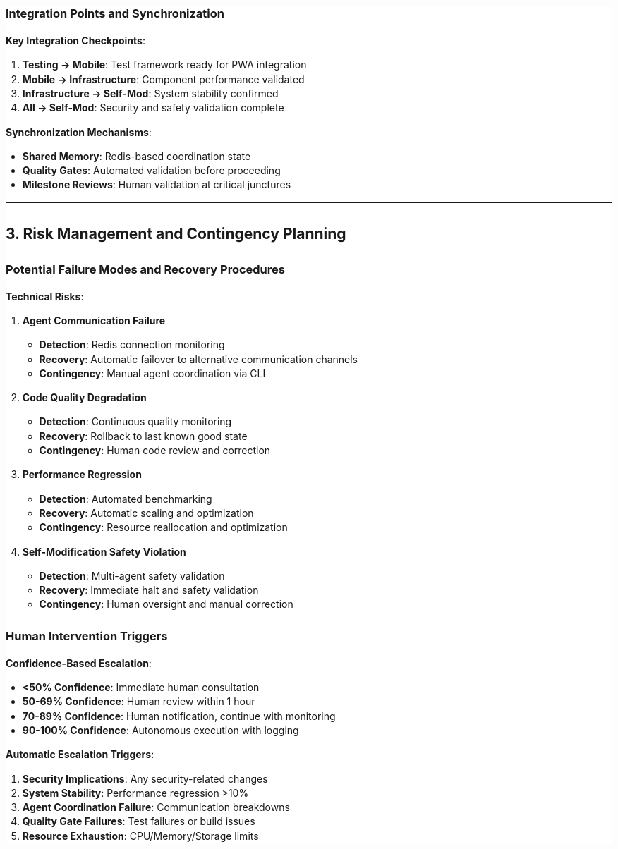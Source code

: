 ### Integration Points and Synchronization

**Key Integration Checkpoints**:
1. **Testing → Mobile**: Test framework ready for PWA integration
2. **Mobile → Infrastructure**: Component performance validated
3. **Infrastructure → Self-Mod**: System stability confirmed
4. **All → Self-Mod**: Security and safety validation complete

**Synchronization Mechanisms**:
- **Shared Memory**: Redis-based coordination state
- **Quality Gates**: Automated validation before proceeding
- **Milestone Reviews**: Human validation at critical junctures

---

## 3. Risk Management and Contingency Planning

### Potential Failure Modes and Recovery Procedures

**Technical Risks**:
1. **Agent Communication Failure**
   - **Detection**: Redis connection monitoring
   - **Recovery**: Automatic failover to alternative communication channels
   - **Contingency**: Manual agent coordination via CLI

2. **Code Quality Degradation**
   - **Detection**: Continuous quality monitoring
   - **Recovery**: Rollback to last known good state
   - **Contingency**: Human code review and correction

3. **Performance Regression**
   - **Detection**: Automated benchmarking
   - **Recovery**: Automatic scaling and optimization
   - **Contingency**: Resource reallocation and optimization

4. **Self-Modification Safety Violation**
   - **Detection**: Multi-agent safety validation
   - **Recovery**: Immediate halt and safety validation
   - **Contingency**: Human oversight and manual correction

### Human Intervention Triggers

**Confidence-Based Escalation**:
- **<50% Confidence**: Immediate human consultation
- **50-69% Confidence**: Human review within 1 hour
- **70-89% Confidence**: Human notification, continue with monitoring
- **90-100% Confidence**: Autonomous execution with logging

**Automatic Escalation Triggers**:
1. **Security Implications**: Any security-related changes
2. **System Stability**: Performance regression >10%
3. **Agent Coordination Failure**: Communication breakdowns
4. **Quality Gate Failures**: Test failures or build issues
5. **Resource Exhaustion**: CPU/Memory/Storage limits
